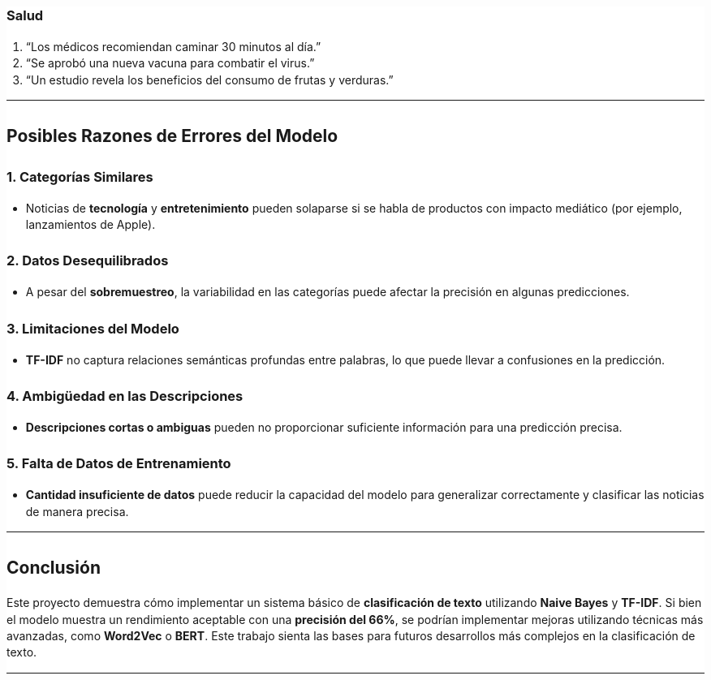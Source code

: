 ### **Salud**
1. “Los médicos recomiendan caminar 30 minutos al día.”
2. “Se aprobó una nueva vacuna para combatir el virus.”
3. “Un estudio revela los beneficios del consumo de frutas y verduras.”

---


## **Posibles Razones de Errores del Modelo**

### **1. Categorías Similares**
- Noticias de **tecnología** y **entretenimiento** pueden solaparse si se habla de productos con impacto mediático (por ejemplo, lanzamientos de Apple).

### **2. Datos Desequilibrados**
- A pesar del **sobremuestreo**, la variabilidad en las categorías puede afectar la precisión en algunas predicciones.

### **3. Limitaciones del Modelo**
- **TF-IDF** no captura relaciones semánticas profundas entre palabras, lo que puede llevar a confusiones en la predicción.

### **4. Ambigüedad en las Descripciones**
- **Descripciones cortas o ambiguas** pueden no proporcionar suficiente información para una predicción precisa.

### **5. Falta de Datos de Entrenamiento**
- **Cantidad insuficiente de datos** puede reducir la capacidad del modelo para generalizar correctamente y clasificar las noticias de manera precisa.

---
## **Conclusión**
Este proyecto demuestra cómo implementar un sistema básico de **clasificación de texto** utilizando **Naive Bayes** y **TF-IDF**. Si bien el modelo muestra un rendimiento aceptable con una **precisión del 66%**, se podrían implementar mejoras utilizando técnicas más avanzadas, como **Word2Vec** o **BERT**. Este trabajo sienta las bases para futuros desarrollos más complejos en la clasificación de texto.

---